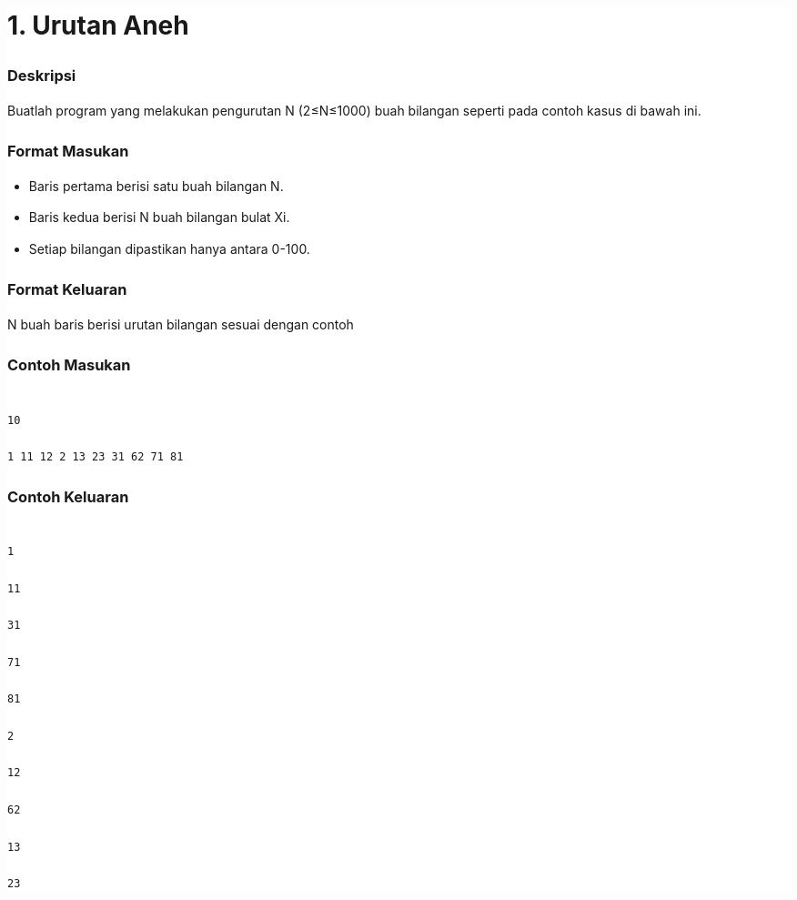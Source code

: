 # 1. Urutan Aneh

### Deskripsi

Buatlah program yang melakukan pengurutan N (2≤N≤1000) buah bilangan seperti pada contoh kasus di bawah ini.

### Format Masukan

+ Baris pertama berisi satu buah bilangan N. 

+ Baris kedua berisi N buah bilangan bulat Xi. 

+ Setiap bilangan dipastikan hanya antara 0-100.

### Format Keluaran

N buah baris berisi urutan bilangan sesuai dengan contoh

### Contoh Masukan

```

10

1 11 12 2 13 23 31 62 71 81

```

### Contoh Keluaran

```

1

11

31

71

81

2

12

62

13

23

```
